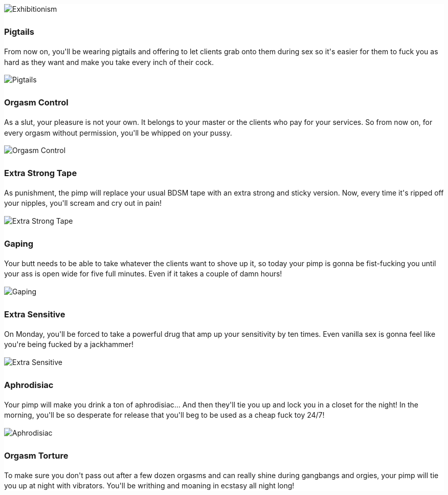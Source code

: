 ![Exhibitionism](images/R25C10.avif)

### Pigtails

From now on, you'll be wearing pigtails and offering to let clients grab onto them during sex so it's easier for them to fuck you as hard as they want and make you take every inch of their cock.

![Pigtails](images/R25C11.avif)

### Orgasm Control 

As a slut, your pleasure is not your own. It belongs to your master or the clients who pay for your services. So from now on, for every orgasm without permission, you'll be whipped on your pussy.

![Orgasm Control ](images/R25C12.avif)

### Extra Strong Tape

As punishment, the pimp will replace your usual BDSM tape with an extra strong and sticky version. Now, every time it's ripped off your nipples, you'll scream and cry out in pain!

![Extra Strong Tape](images/R25C13.avif)

### Gaping

Your butt needs to be able to take whatever the clients want to shove up it, so today your pimp is gonna be fist-fucking you until your ass is open wide for five full minutes. Even if it takes a couple of damn hours!

![Gaping](images/R25C14.avif)

### Extra Sensitive

On Monday, you'll be forced to take a powerful drug that amp up your sensitivity by ten times. Even vanilla sex is gonna feel like you're being fucked by a jackhammer!

![Extra Sensitive](images/R25C15.avif)

### Aphrodisiac

Your pimp will make you drink a ton of aphrodisiac... And then they'll tie you up and lock you in a closet for the night! In the morning, you'll be so desperate for release that you'll beg to be used as a cheap fuck toy 24/7!

![Aphrodisiac](images/R25C16.avif)

### Orgasm Torture

To make sure you don't pass out after a few dozen orgasms and can really shine during gangbangs and orgies, your pimp will tie you up at night with vibrators. You'll be writhing and moaning in ecstasy all night long!

